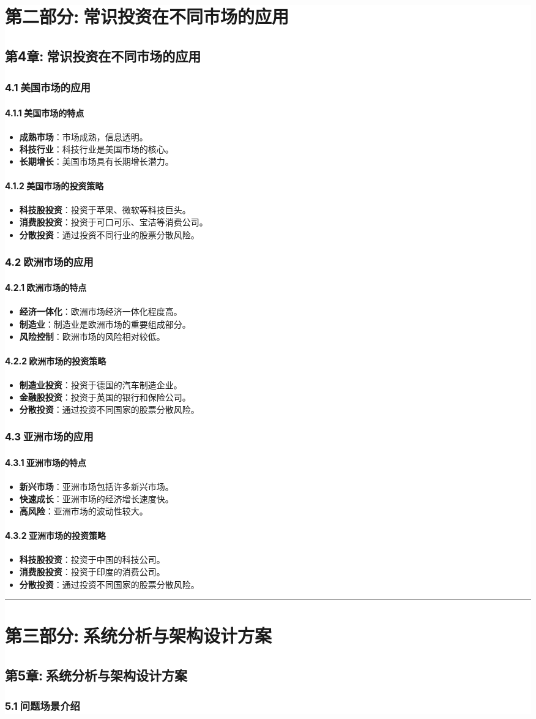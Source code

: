 # 第二部分: 常识投资在不同市场的应用

## 第4章: 常识投资在不同市场的应用

### 4.1 美国市场的应用

#### 4.1.1 美国市场的特点
- **成熟市场**：市场成熟，信息透明。
- **科技行业**：科技行业是美国市场的核心。
- **长期增长**：美国市场具有长期增长潜力。

#### 4.1.2 美国市场的投资策略
- **科技股投资**：投资于苹果、微软等科技巨头。
- **消费股投资**：投资于可口可乐、宝洁等消费公司。
- **分散投资**：通过投资不同行业的股票分散风险。

### 4.2 欧洲市场的应用

#### 4.2.1 欧洲市场的特点
- **经济一体化**：欧洲市场经济一体化程度高。
- **制造业**：制造业是欧洲市场的重要组成部分。
- **风险控制**：欧洲市场的风险相对较低。

#### 4.2.2 欧洲市场的投资策略
- **制造业投资**：投资于德国的汽车制造企业。
- **金融股投资**：投资于英国的银行和保险公司。
- **分散投资**：通过投资不同国家的股票分散风险。

### 4.3 亚洲市场的应用

#### 4.3.1 亚洲市场的特点
- **新兴市场**：亚洲市场包括许多新兴市场。
- **快速成长**：亚洲市场的经济增长速度快。
- **高风险**：亚洲市场的波动性较大。

#### 4.3.2 亚洲市场的投资策略
- **科技股投资**：投资于中国的科技公司。
- **消费股投资**：投资于印度的消费公司。
- **分散投资**：通过投资不同国家的股票分散风险。

---

# 第三部分: 系统分析与架构设计方案

## 第5章: 系统分析与架构设计方案

### 5.1 问题场景介绍

